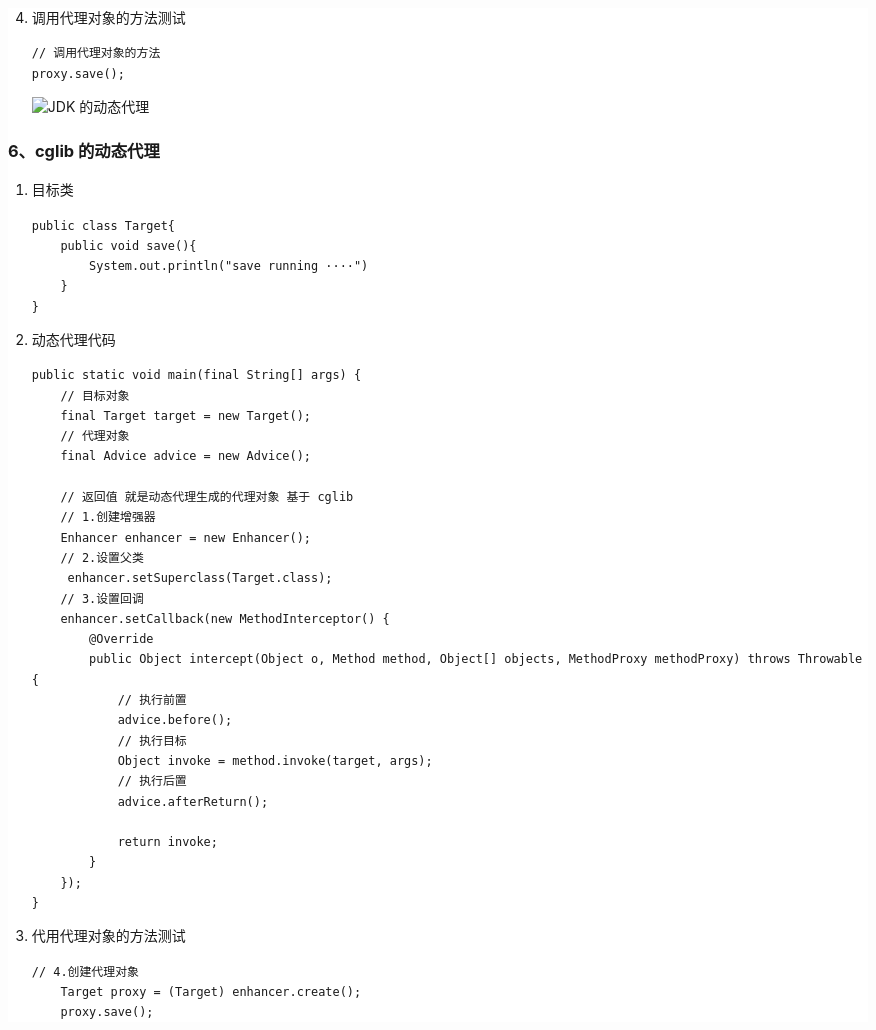     
4. 调用代理对象的方法测试

    ```
    // 调用代理对象的方法
    proxy.save();
    ```
    ![JDK 的动态代理](https://raw.githubusercontent.com/yimu-0412/image/master/image/JDK%20%E7%9A%84%E5%8A%A8%E6%80%81%E4%BB%A3%E7%90%86.png)

### 6、cglib 的动态代理

1. 目标类

    ```
    public class Target{
        public void save(){
            System.out.println("save running ····")
        }
    }
    ```
2. 动态代理代码
   
    ``` 
    public static void main(final String[] args) {
        // 目标对象
        final Target target = new Target();
        // 代理对象
        final Advice advice = new Advice();

        // 返回值 就是动态代理生成的代理对象 基于 cglib
        // 1.创建增强器
        Enhancer enhancer = new Enhancer();
        // 2.设置父类
         enhancer.setSuperclass(Target.class);
        // 3.设置回调
        enhancer.setCallback(new MethodInterceptor() {
            @Override
            public Object intercept(Object o, Method method, Object[] objects, MethodProxy methodProxy) throws Throwable {
                // 执行前置
                advice.before();
                // 执行目标
                Object invoke = method.invoke(target, args);
                // 执行后置
                advice.afterReturn();

                return invoke;
            }
        });
    }
    ```
3. 代用代理对象的方法测试

    ```
    // 4.创建代理对象
        Target proxy = (Target) enhancer.create();
        proxy.save();
    ```
